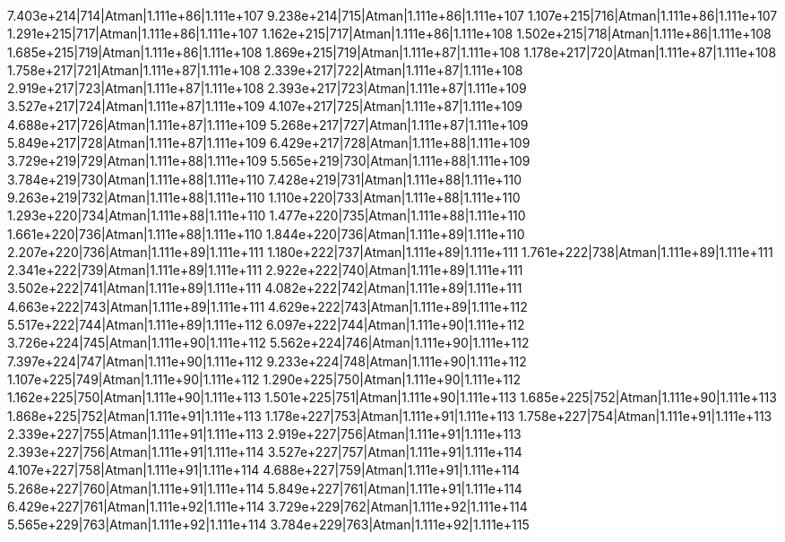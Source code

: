 7.403e+214|714|Atman|1.111e+86|1.111e+107
9.238e+214|715|Atman|1.111e+86|1.111e+107
1.107e+215|716|Atman|1.111e+86|1.111e+107
1.291e+215|717|Atman|1.111e+86|1.111e+107
1.162e+215|717|Atman|1.111e+86|1.111e+108
1.502e+215|718|Atman|1.111e+86|1.111e+108
1.685e+215|719|Atman|1.111e+86|1.111e+108
1.869e+215|719|Atman|1.111e+87|1.111e+108
1.178e+217|720|Atman|1.111e+87|1.111e+108
1.758e+217|721|Atman|1.111e+87|1.111e+108
2.339e+217|722|Atman|1.111e+87|1.111e+108
2.919e+217|723|Atman|1.111e+87|1.111e+108
2.393e+217|723|Atman|1.111e+87|1.111e+109
3.527e+217|724|Atman|1.111e+87|1.111e+109
4.107e+217|725|Atman|1.111e+87|1.111e+109
4.688e+217|726|Atman|1.111e+87|1.111e+109
5.268e+217|727|Atman|1.111e+87|1.111e+109
5.849e+217|728|Atman|1.111e+87|1.111e+109
6.429e+217|728|Atman|1.111e+88|1.111e+109
3.729e+219|729|Atman|1.111e+88|1.111e+109
5.565e+219|730|Atman|1.111e+88|1.111e+109
3.784e+219|730|Atman|1.111e+88|1.111e+110
7.428e+219|731|Atman|1.111e+88|1.111e+110
9.263e+219|732|Atman|1.111e+88|1.111e+110
1.110e+220|733|Atman|1.111e+88|1.111e+110
1.293e+220|734|Atman|1.111e+88|1.111e+110
1.477e+220|735|Atman|1.111e+88|1.111e+110
1.661e+220|736|Atman|1.111e+88|1.111e+110
1.844e+220|736|Atman|1.111e+89|1.111e+110
2.207e+220|736|Atman|1.111e+89|1.111e+111
1.180e+222|737|Atman|1.111e+89|1.111e+111
1.761e+222|738|Atman|1.111e+89|1.111e+111
2.341e+222|739|Atman|1.111e+89|1.111e+111
2.922e+222|740|Atman|1.111e+89|1.111e+111
3.502e+222|741|Atman|1.111e+89|1.111e+111
4.082e+222|742|Atman|1.111e+89|1.111e+111
4.663e+222|743|Atman|1.111e+89|1.111e+111
4.629e+222|743|Atman|1.111e+89|1.111e+112
5.517e+222|744|Atman|1.111e+89|1.111e+112
6.097e+222|744|Atman|1.111e+90|1.111e+112
3.726e+224|745|Atman|1.111e+90|1.111e+112
5.562e+224|746|Atman|1.111e+90|1.111e+112
7.397e+224|747|Atman|1.111e+90|1.111e+112
9.233e+224|748|Atman|1.111e+90|1.111e+112
1.107e+225|749|Atman|1.111e+90|1.111e+112
1.290e+225|750|Atman|1.111e+90|1.111e+112
1.162e+225|750|Atman|1.111e+90|1.111e+113
1.501e+225|751|Atman|1.111e+90|1.111e+113
1.685e+225|752|Atman|1.111e+90|1.111e+113
1.868e+225|752|Atman|1.111e+91|1.111e+113
1.178e+227|753|Atman|1.111e+91|1.111e+113
1.758e+227|754|Atman|1.111e+91|1.111e+113
2.339e+227|755|Atman|1.111e+91|1.111e+113
2.919e+227|756|Atman|1.111e+91|1.111e+113
2.393e+227|756|Atman|1.111e+91|1.111e+114
3.527e+227|757|Atman|1.111e+91|1.111e+114
4.107e+227|758|Atman|1.111e+91|1.111e+114
4.688e+227|759|Atman|1.111e+91|1.111e+114
5.268e+227|760|Atman|1.111e+91|1.111e+114
5.849e+227|761|Atman|1.111e+91|1.111e+114
6.429e+227|761|Atman|1.111e+92|1.111e+114
3.729e+229|762|Atman|1.111e+92|1.111e+114
5.565e+229|763|Atman|1.111e+92|1.111e+114
3.784e+229|763|Atman|1.111e+92|1.111e+115